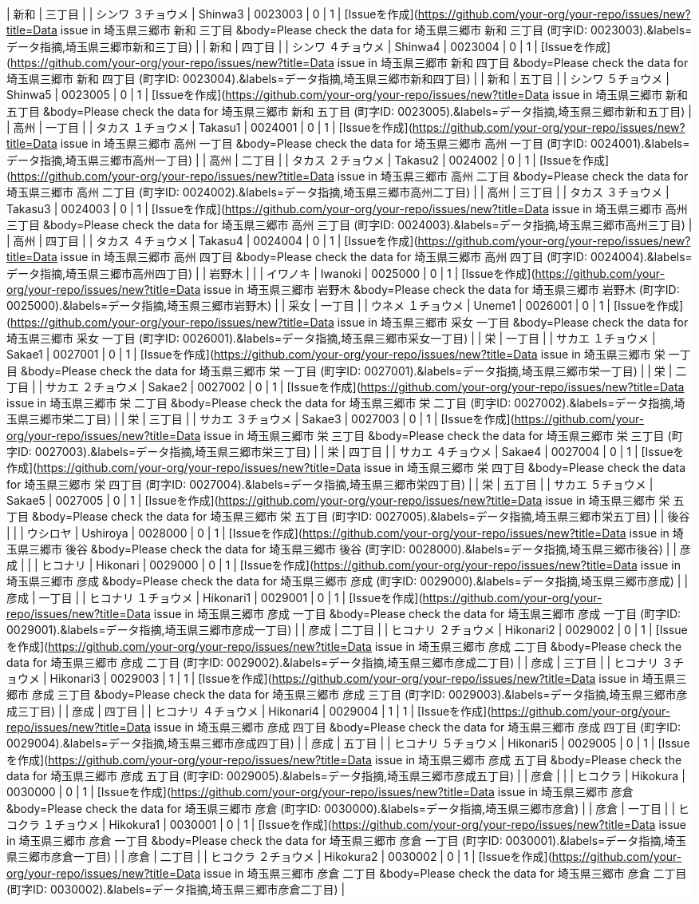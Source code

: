 | 新和 | 三丁目 |  | シンワ ３チョウメ  | Shinwa3 | 0023003 | 0 | 1 | [Issueを作成](https://github.com/your-org/your-repo/issues/new?title=Data issue in 埼玉県三郷市 新和 三丁目 &body=Please check the data for 埼玉県三郷市 新和 三丁目  (町字ID: 0023003).&labels=データ指摘,埼玉県三郷市新和三丁目) |
| 新和 | 四丁目 |  | シンワ ４チョウメ  | Shinwa4 | 0023004 | 0 | 1 | [Issueを作成](https://github.com/your-org/your-repo/issues/new?title=Data issue in 埼玉県三郷市 新和 四丁目 &body=Please check the data for 埼玉県三郷市 新和 四丁目  (町字ID: 0023004).&labels=データ指摘,埼玉県三郷市新和四丁目) |
| 新和 | 五丁目 |  | シンワ ５チョウメ  | Shinwa5 | 0023005 | 0 | 1 | [Issueを作成](https://github.com/your-org/your-repo/issues/new?title=Data issue in 埼玉県三郷市 新和 五丁目 &body=Please check the data for 埼玉県三郷市 新和 五丁目  (町字ID: 0023005).&labels=データ指摘,埼玉県三郷市新和五丁目) |
| 高州 | 一丁目 |  | タカス １チョウメ  | Takasu1 | 0024001 | 0 | 1 | [Issueを作成](https://github.com/your-org/your-repo/issues/new?title=Data issue in 埼玉県三郷市 高州 一丁目 &body=Please check the data for 埼玉県三郷市 高州 一丁目  (町字ID: 0024001).&labels=データ指摘,埼玉県三郷市高州一丁目) |
| 高州 | 二丁目 |  | タカス ２チョウメ  | Takasu2 | 0024002 | 0 | 1 | [Issueを作成](https://github.com/your-org/your-repo/issues/new?title=Data issue in 埼玉県三郷市 高州 二丁目 &body=Please check the data for 埼玉県三郷市 高州 二丁目  (町字ID: 0024002).&labels=データ指摘,埼玉県三郷市高州二丁目) |
| 高州 | 三丁目 |  | タカス ３チョウメ  | Takasu3 | 0024003 | 0 | 1 | [Issueを作成](https://github.com/your-org/your-repo/issues/new?title=Data issue in 埼玉県三郷市 高州 三丁目 &body=Please check the data for 埼玉県三郷市 高州 三丁目  (町字ID: 0024003).&labels=データ指摘,埼玉県三郷市高州三丁目) |
| 高州 | 四丁目 |  | タカス ４チョウメ  | Takasu4 | 0024004 | 0 | 1 | [Issueを作成](https://github.com/your-org/your-repo/issues/new?title=Data issue in 埼玉県三郷市 高州 四丁目 &body=Please check the data for 埼玉県三郷市 高州 四丁目  (町字ID: 0024004).&labels=データ指摘,埼玉県三郷市高州四丁目) |
| 岩野木 |  |  | イワノキ   | Iwanoki | 0025000 | 0 | 1 | [Issueを作成](https://github.com/your-org/your-repo/issues/new?title=Data issue in 埼玉県三郷市 岩野木  &body=Please check the data for 埼玉県三郷市 岩野木   (町字ID: 0025000).&labels=データ指摘,埼玉県三郷市岩野木) |
| 采女 | 一丁目 |  | ウネメ １チョウメ  | Uneme1 | 0026001 | 0 | 1 | [Issueを作成](https://github.com/your-org/your-repo/issues/new?title=Data issue in 埼玉県三郷市 采女 一丁目 &body=Please check the data for 埼玉県三郷市 采女 一丁目  (町字ID: 0026001).&labels=データ指摘,埼玉県三郷市采女一丁目) |
| 栄 | 一丁目 |  | サカエ １チョウメ  | Sakae1 | 0027001 | 0 | 1 | [Issueを作成](https://github.com/your-org/your-repo/issues/new?title=Data issue in 埼玉県三郷市 栄 一丁目 &body=Please check the data for 埼玉県三郷市 栄 一丁目  (町字ID: 0027001).&labels=データ指摘,埼玉県三郷市栄一丁目) |
| 栄 | 二丁目 |  | サカエ ２チョウメ  | Sakae2 | 0027002 | 0 | 1 | [Issueを作成](https://github.com/your-org/your-repo/issues/new?title=Data issue in 埼玉県三郷市 栄 二丁目 &body=Please check the data for 埼玉県三郷市 栄 二丁目  (町字ID: 0027002).&labels=データ指摘,埼玉県三郷市栄二丁目) |
| 栄 | 三丁目 |  | サカエ ３チョウメ  | Sakae3 | 0027003 | 0 | 1 | [Issueを作成](https://github.com/your-org/your-repo/issues/new?title=Data issue in 埼玉県三郷市 栄 三丁目 &body=Please check the data for 埼玉県三郷市 栄 三丁目  (町字ID: 0027003).&labels=データ指摘,埼玉県三郷市栄三丁目) |
| 栄 | 四丁目 |  | サカエ ４チョウメ  | Sakae4 | 0027004 | 0 | 1 | [Issueを作成](https://github.com/your-org/your-repo/issues/new?title=Data issue in 埼玉県三郷市 栄 四丁目 &body=Please check the data for 埼玉県三郷市 栄 四丁目  (町字ID: 0027004).&labels=データ指摘,埼玉県三郷市栄四丁目) |
| 栄 | 五丁目 |  | サカエ ５チョウメ  | Sakae5 | 0027005 | 0 | 1 | [Issueを作成](https://github.com/your-org/your-repo/issues/new?title=Data issue in 埼玉県三郷市 栄 五丁目 &body=Please check the data for 埼玉県三郷市 栄 五丁目  (町字ID: 0027005).&labels=データ指摘,埼玉県三郷市栄五丁目) |
| 後谷 |  |  | ウシロヤ   | Ushiroya | 0028000 | 0 | 1 | [Issueを作成](https://github.com/your-org/your-repo/issues/new?title=Data issue in 埼玉県三郷市 後谷  &body=Please check the data for 埼玉県三郷市 後谷   (町字ID: 0028000).&labels=データ指摘,埼玉県三郷市後谷) |
| 彦成 |  |  | ヒコナリ   | Hikonari | 0029000 | 0 | 1 | [Issueを作成](https://github.com/your-org/your-repo/issues/new?title=Data issue in 埼玉県三郷市 彦成  &body=Please check the data for 埼玉県三郷市 彦成   (町字ID: 0029000).&labels=データ指摘,埼玉県三郷市彦成) |
| 彦成 | 一丁目 |  | ヒコナリ １チョウメ  | Hikonari1 | 0029001 | 0 | 1 | [Issueを作成](https://github.com/your-org/your-repo/issues/new?title=Data issue in 埼玉県三郷市 彦成 一丁目 &body=Please check the data for 埼玉県三郷市 彦成 一丁目  (町字ID: 0029001).&labels=データ指摘,埼玉県三郷市彦成一丁目) |
| 彦成 | 二丁目 |  | ヒコナリ ２チョウメ  | Hikonari2 | 0029002 | 0 | 1 | [Issueを作成](https://github.com/your-org/your-repo/issues/new?title=Data issue in 埼玉県三郷市 彦成 二丁目 &body=Please check the data for 埼玉県三郷市 彦成 二丁目  (町字ID: 0029002).&labels=データ指摘,埼玉県三郷市彦成二丁目) |
| 彦成 | 三丁目 |  | ヒコナリ ３チョウメ  | Hikonari3 | 0029003 | 1 | 1 | [Issueを作成](https://github.com/your-org/your-repo/issues/new?title=Data issue in 埼玉県三郷市 彦成 三丁目 &body=Please check the data for 埼玉県三郷市 彦成 三丁目  (町字ID: 0029003).&labels=データ指摘,埼玉県三郷市彦成三丁目) |
| 彦成 | 四丁目 |  | ヒコナリ ４チョウメ  | Hikonari4 | 0029004 | 1 | 1 | [Issueを作成](https://github.com/your-org/your-repo/issues/new?title=Data issue in 埼玉県三郷市 彦成 四丁目 &body=Please check the data for 埼玉県三郷市 彦成 四丁目  (町字ID: 0029004).&labels=データ指摘,埼玉県三郷市彦成四丁目) |
| 彦成 | 五丁目 |  | ヒコナリ ５チョウメ  | Hikonari5 | 0029005 | 0 | 1 | [Issueを作成](https://github.com/your-org/your-repo/issues/new?title=Data issue in 埼玉県三郷市 彦成 五丁目 &body=Please check the data for 埼玉県三郷市 彦成 五丁目  (町字ID: 0029005).&labels=データ指摘,埼玉県三郷市彦成五丁目) |
| 彦倉 |  |  | ヒコクラ   | Hikokura | 0030000 | 0 | 1 | [Issueを作成](https://github.com/your-org/your-repo/issues/new?title=Data issue in 埼玉県三郷市 彦倉  &body=Please check the data for 埼玉県三郷市 彦倉   (町字ID: 0030000).&labels=データ指摘,埼玉県三郷市彦倉) |
| 彦倉 | 一丁目 |  | ヒコクラ １チョウメ  | Hikokura1 | 0030001 | 0 | 1 | [Issueを作成](https://github.com/your-org/your-repo/issues/new?title=Data issue in 埼玉県三郷市 彦倉 一丁目 &body=Please check the data for 埼玉県三郷市 彦倉 一丁目  (町字ID: 0030001).&labels=データ指摘,埼玉県三郷市彦倉一丁目) |
| 彦倉 | 二丁目 |  | ヒコクラ ２チョウメ  | Hikokura2 | 0030002 | 0 | 1 | [Issueを作成](https://github.com/your-org/your-repo/issues/new?title=Data issue in 埼玉県三郷市 彦倉 二丁目 &body=Please check the data for 埼玉県三郷市 彦倉 二丁目  (町字ID: 0030002).&labels=データ指摘,埼玉県三郷市彦倉二丁目) |